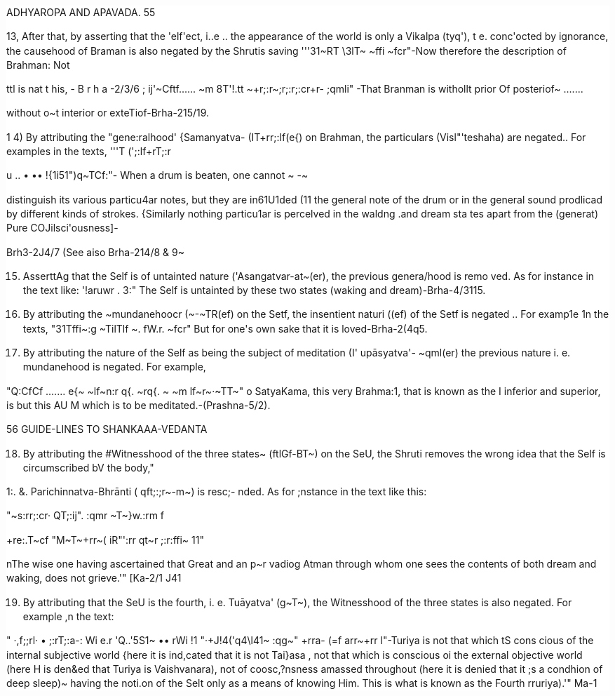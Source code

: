 ADHYAROPA AND APAVADA. 55  

13, After that, by asserting that the 'elf'ect, i..e ..  the appearance of the world is only a Vikalpa (tyq'),  t e. conc'octed by ignorance, the causehood of Braman is  also negated by the Shrutis saving '''31~RT \3lT~ ~ffi  ~fcr"-Now therefore the description of Brahman: Not  

ttl is nat t his, - B r h a -2/3/6 ; ij'~Cftf...... ~m 8T'!.tt ~+r;:r~;r;:r;:cr+r- ;qmli" -That Branman is withollt prior Of posteriof~ .......  

without o~t interior or exteTiof-Brha-215/19.  

1 4) By attributing the "gene:ralhood' {Samanyatva- (IT+rr;:lf(e{) on Brahman, the particulars (Visl"'teshaha) are  negated.. For examples in the texts, '''T (';:lf+rT;:r  

u .. • •• !{1i51")q~TCf:"- When a drum is beaten, one cannot ~ -~  

distinguish its various particu4ar notes, but they are  in61U1ded (11 the general note of the drum or in the general  sound prodlicad by different kinds of strokes. {Similarly  nothing particu1ar is percelved in the waldng .and dream  sta tes apart from the (generat) Pure COJilsci'ousness]- 

Brh3-2J4/7 (See aiso Brha-214/8 & 9~  

15) AsserttAg that the Self is of untainted nature  ('Asangatvar-at~(er), the previous genera/hood is remo ved. As for instance in the text like: '!aruwr . 3:"­ The Self is untainted by these two states (waking and  dream)-Brha-4/3115.  

16) By attributing the ~mundanehoocr (~-~TR(ef) on the  Setf, the insentient naturi ((ef) of the Setf is negated ..  For examp1e 1n the texts, "31Tffi~:g ~TilTlf ~. fW.r. ~fcr"  But for one's own sake that it is loved-Brha-2(4q5.  

17) By attributing the nature of the Self as being the  subject of meditation (I' upāsyatva'- ~qml(er) the  previous nature i. e. mundanehood is negated. For example,  

"Q:CfCf ....... e{~ ~lf~n:r q{. ~rq{. ~ ~m lf~r~·~TT~"­ o SatyaKama, this very Brahma:1, that is known as the I  inferior and superior, is but this AU M which is to be  meditated.-(Prashna-5/2). 

56 GUIDE-LINES TO SHANKAAA-VEDANTA  

18) By attributing the #Witnesshood of the three states~  (ftlGf-BT~) on the SeU, the Shruti removes the  wrong idea that the Self is circumscribed bV the body,"  

1:. &. Parichinnatva-Bhrānti ( qft;:;r~-m~) is resc;- nded. As for ;nstance in the text like this:  

"~s:rr;:cr· QT;:ij". :qmr ~T~}w.:rm f  

+re:.T~cf "M~T~+rr~( iR"':rr qt~r ;:r:ffi~ 11"  

nThe wise one having ascertained that Great and an p~r vadiog Atman through whom one sees the contents of both  dream and waking, does not grieve.'" [Ka-2/1 J41  

19) By attributing that the SeU is the fourth, i. e.  Tuāyatva' (g~T~), the Witnesshood of the three states  is also negated. For example ,n the text:  

" ·,f;;rl· • ;:rT;:a-:  Wi e.r 'Q..'5S1~ •• rWi !1 "·+J!4('q4\l41~  :qg~" +rra- (=f arr~+rr l"-Turiya is not that which tS cons cious of the internal subjective world {here it is ind,cated  that it is not Tai}asa , not that which is conscious oi the  external objective world (here H is den&ed that Turiya is  Vaishvanara), not of coosc,?nsness amassed throughout  (here it is denied that it ;s a condhion of deep sleep)~  having the noti.on of the Selt only as a means of knowing  Him. This is what is known as the Fourth rruriya).'" Ma-1  
